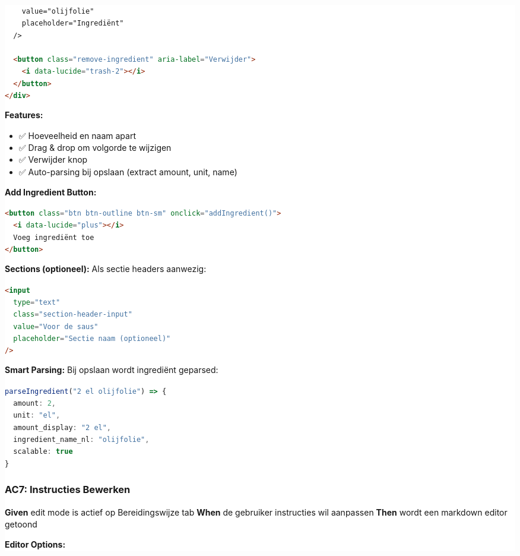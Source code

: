 ```html
    value="olijfolie"
    placeholder="Ingrediënt"
  />

  <button class="remove-ingredient" aria-label="Verwijder">
    <i data-lucide="trash-2"></i>
  </button>
</div>
```

**Features:**
- ✅ Hoeveelheid en naam apart
- ✅ Drag & drop om volgorde te wijzigen
- ✅ Verwijder knop
- ✅ Auto-parsing bij opslaan (extract amount, unit, name)

**Add Ingredient Button:**
```html
<button class="btn btn-outline btn-sm" onclick="addIngredient()">
  <i data-lucide="plus"></i>
  Voeg ingrediënt toe
</button>
```

**Sections (optioneel):**
Als sectie headers aanwezig:
```html
<input
  type="text"
  class="section-header-input"
  value="Voor de saus"
  placeholder="Sectie naam (optioneel)"
/>
```

**Smart Parsing:**
Bij opslaan wordt ingrediënt geparsed:
```typescript
parseIngredient("2 el olijfolie") => {
  amount: 2,
  unit: "el",
  amount_display: "2 el",
  ingredient_name_nl: "olijfolie",
  scalable: true
}
```

### AC7: Instructies Bewerken
**Given** edit mode is actief op Bereidingswijze tab
**When** de gebruiker instructies wil aanpassen
**Then** wordt een markdown editor getoond

**Editor Options:**
